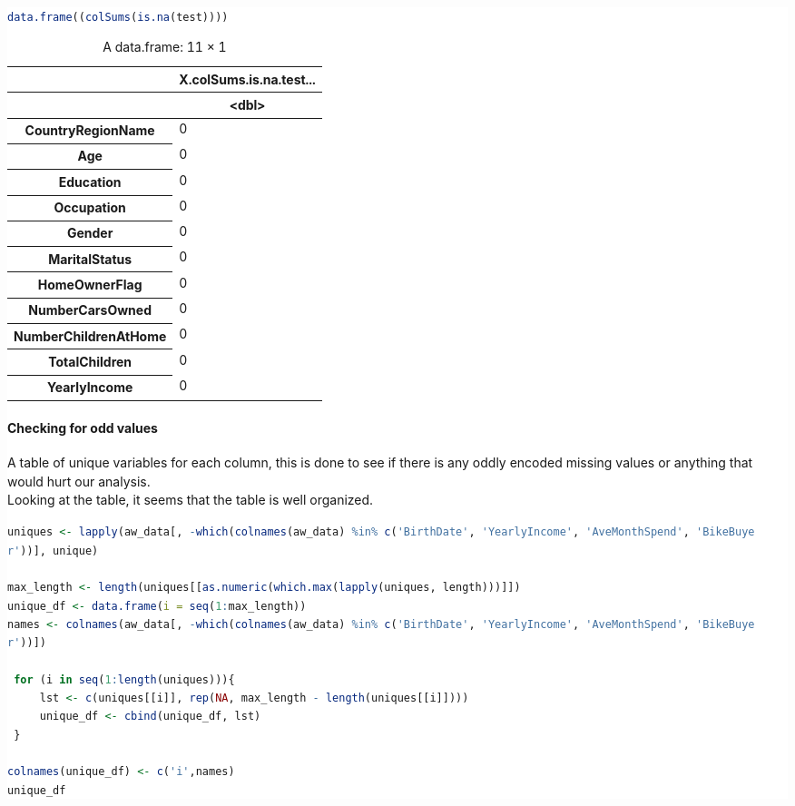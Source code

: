 



```R
data.frame((colSums(is.na(test))))
```


<table>
<caption>A data.frame: 11 × 1</caption>
<thead>
	<tr><th></th><th scope=col>X.colSums.is.na.test...</th></tr>
	<tr><th></th><th scope=col>&lt;dbl&gt;</th></tr>
</thead>
<tbody>
	<tr><th scope=row>CountryRegionName</th><td>0</td></tr>
	<tr><th scope=row>Age</th><td>0</td></tr>
	<tr><th scope=row>Education</th><td>0</td></tr>
	<tr><th scope=row>Occupation</th><td>0</td></tr>
	<tr><th scope=row>Gender</th><td>0</td></tr>
	<tr><th scope=row>MaritalStatus</th><td>0</td></tr>
	<tr><th scope=row>HomeOwnerFlag</th><td>0</td></tr>
	<tr><th scope=row>NumberCarsOwned</th><td>0</td></tr>
	<tr><th scope=row>NumberChildrenAtHome</th><td>0</td></tr>
	<tr><th scope=row>TotalChildren</th><td>0</td></tr>
	<tr><th scope=row>YearlyIncome</th><td>0</td></tr>
</tbody>
</table>



#### Checking for odd values 
A table of unique variables for each column, this is done to see if there is any oddly encoded missing values or anything that would hurt our analysis.<br>
Looking at the table, it seems that the table is well organized.


```R
uniques <- lapply(aw_data[, -which(colnames(aw_data) %in% c('BirthDate', 'YearlyIncome', 'AveMonthSpend', 'BikeBuyer'))], unique)

max_length <- length(uniques[[as.numeric(which.max(lapply(uniques, length)))]])
unique_df <- data.frame(i = seq(1:max_length))
names <- colnames(aw_data[, -which(colnames(aw_data) %in% c('BirthDate', 'YearlyIncome', 'AveMonthSpend', 'BikeBuyer'))])

 for (i in seq(1:length(uniques))){
     lst <- c(uniques[[i]], rep(NA, max_length - length(uniques[[i]])))
     unique_df <- cbind(unique_df, lst)
 }

colnames(unique_df) <- c('i',names)
unique_df
```

